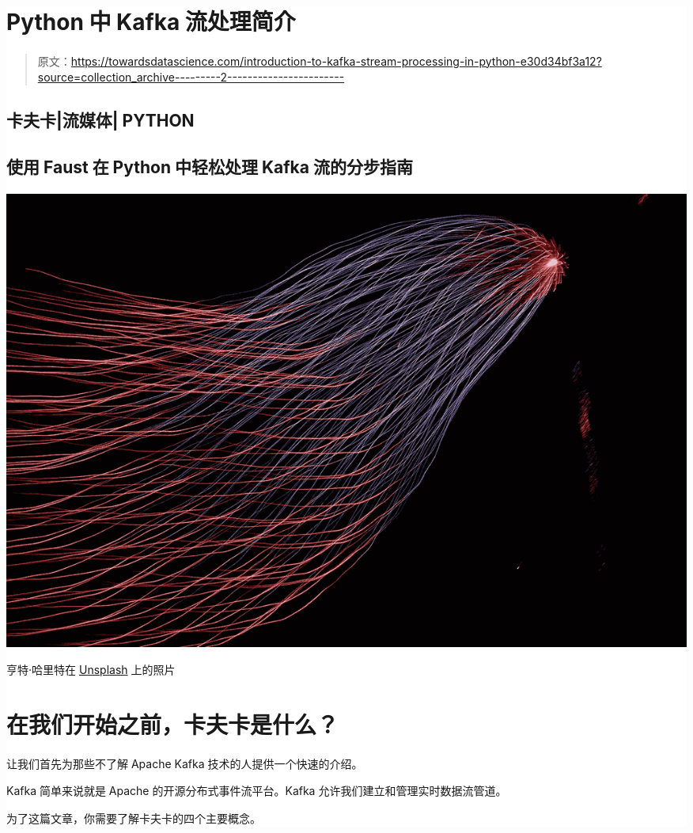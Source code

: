 # Python 中 Kafka 流处理简介

> 原文：<https://towardsdatascience.com/introduction-to-kafka-stream-processing-in-python-e30d34bf3a12?source=collection_archive---------2----------------------->

## 卡夫卡|流媒体| PYTHON

## 使用 Faust 在 Python 中轻松处理 Kafka 流的分步指南

![](img/6afacec8bcaa6bc063f36fdfd6e54768.png)

亨特·哈里特在 [Unsplash](https://unsplash.com?utm_source=medium&utm_medium=referral) 上的照片

# 在我们开始之前，卡夫卡是什么？

让我们首先为那些不了解 Apache Kafka 技术的人提供一个快速的介绍。

Kafka 简单来说就是 Apache 的开源分布式事件流平台。Kafka 允许我们建立和管理实时数据流管道。

为了这篇文章，你需要了解卡夫卡的四个主要概念。
